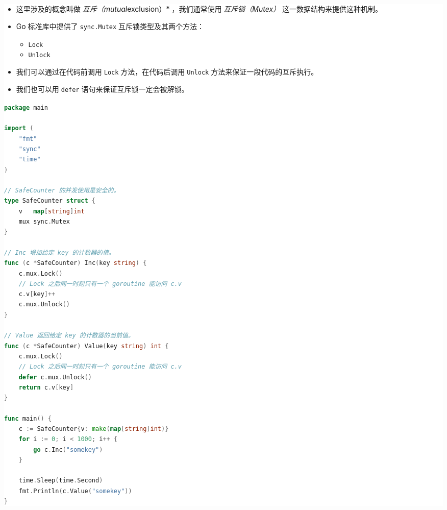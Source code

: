 - 这里涉及的概念叫做 *互斥（mutual*exclusion）* ，我们通常使用 *互斥锁（Mutex）* 这一数据结构来提供这种机制。

- Go 标准库中提供了 `sync.Mutex` 互斥锁类型及其两个方法：
  - `Lock`
  - `Unlock`

- 我们可以通过在代码前调用 `Lock` 方法，在代码后调用 `Unlock` 方法来保证一段代码的互斥执行。
- 我们也可以用 `defer` 语句来保证互斥锁一定会被解锁。

```go
package main

import (
	"fmt"
	"sync"
	"time"
)

// SafeCounter 的并发使用是安全的。
type SafeCounter struct {
	v   map[string]int
	mux sync.Mutex
}

// Inc 增加给定 key 的计数器的值。
func (c *SafeCounter) Inc(key string) {
	c.mux.Lock()
	// Lock 之后同一时刻只有一个 goroutine 能访问 c.v
	c.v[key]++
	c.mux.Unlock()
}

// Value 返回给定 key 的计数器的当前值。
func (c *SafeCounter) Value(key string) int {
	c.mux.Lock()
	// Lock 之后同一时刻只有一个 goroutine 能访问 c.v
	defer c.mux.Unlock()
	return c.v[key]
}

func main() {
	c := SafeCounter{v: make(map[string]int)}
	for i := 0; i < 1000; i++ {
		go c.Inc("somekey")
	}

	time.Sleep(time.Second)
	fmt.Println(c.Value("somekey"))
}
```
